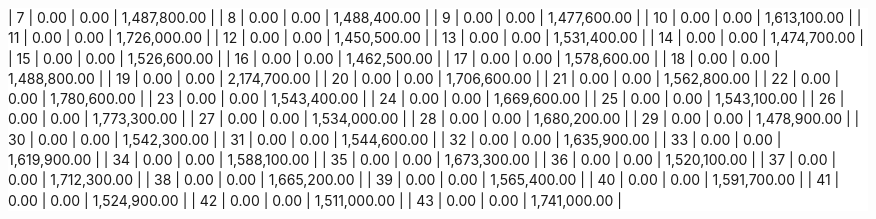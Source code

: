 |               7 |            0.00 |            0.00 |    1,487,800.00 |
|               8 |            0.00 |            0.00 |    1,488,400.00 |
|               9 |            0.00 |            0.00 |    1,477,600.00 |
|              10 |            0.00 |            0.00 |    1,613,100.00 |
|              11 |            0.00 |            0.00 |    1,726,000.00 |
|              12 |            0.00 |            0.00 |    1,450,500.00 |
|              13 |            0.00 |            0.00 |    1,531,400.00 |
|              14 |            0.00 |            0.00 |    1,474,700.00 |
|              15 |            0.00 |            0.00 |    1,526,600.00 |
|              16 |            0.00 |            0.00 |    1,462,500.00 |
|              17 |            0.00 |            0.00 |    1,578,600.00 |
|              18 |            0.00 |            0.00 |    1,488,800.00 |
|              19 |            0.00 |            0.00 |    2,174,700.00 |
|              20 |            0.00 |            0.00 |    1,706,600.00 |
|              21 |            0.00 |            0.00 |    1,562,800.00 |
|              22 |            0.00 |            0.00 |    1,780,600.00 |
|              23 |            0.00 |            0.00 |    1,543,400.00 |
|              24 |            0.00 |            0.00 |    1,669,600.00 |
|              25 |            0.00 |            0.00 |    1,543,100.00 |
|              26 |            0.00 |            0.00 |    1,773,300.00 |
|              27 |            0.00 |            0.00 |    1,534,000.00 |
|              28 |            0.00 |            0.00 |    1,680,200.00 |
|              29 |            0.00 |            0.00 |    1,478,900.00 |
|              30 |            0.00 |            0.00 |    1,542,300.00 |
|              31 |            0.00 |            0.00 |    1,544,600.00 |
|              32 |            0.00 |            0.00 |    1,635,900.00 |
|              33 |            0.00 |            0.00 |    1,619,900.00 |
|              34 |            0.00 |            0.00 |    1,588,100.00 |
|              35 |            0.00 |            0.00 |    1,673,300.00 |
|              36 |            0.00 |            0.00 |    1,520,100.00 |
|              37 |            0.00 |            0.00 |    1,712,300.00 |
|              38 |            0.00 |            0.00 |    1,665,200.00 |
|              39 |            0.00 |            0.00 |    1,565,400.00 |
|              40 |            0.00 |            0.00 |    1,591,700.00 |
|              41 |            0.00 |            0.00 |    1,524,900.00 |
|              42 |            0.00 |            0.00 |    1,511,000.00 |
|              43 |            0.00 |            0.00 |    1,741,000.00 |